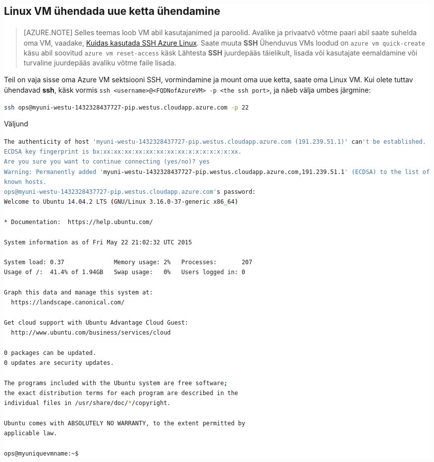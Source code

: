 ## <a name="connect-to-the-linux-vm-to-mount-the-new-disk"></a>Linux VM ühendada uue ketta ühendamine

> [AZURE.NOTE] Selles teemas loob VM abil kasutajanimed ja paroolid. Avalike ja privaatvõ võtme paari abil saate suhelda oma VM, vaadake, [Kuidas kasutada SSH Azure Linux](virtual-machines-linux-mac-create-ssh-keys.md). Saate muuta **SSH** Ühenduvus VMs loodud on `azure vm quick-create` käsu abil soovitud `azure vm reset-access` käsk Lähtesta **SSH** juurdepääs täielikult, lisada või kasutajate eemaldamine või turvaline juurdepääs avaliku võtme faile lisada.

Teil on vaja sisse oma Azure VM sektsiooni SSH, vormindamine ja mount oma uue ketta, saate oma Linux VM. Kui olete tuttav ühendavad **ssh**, käsk vormis `ssh <username>@<FQDNofAzureVM> -p <the ssh port>`, ja näeb välja umbes järgmine:

```bash
ssh ops@myuni-westu-1432328437727-pip.westus.cloudapp.azure.com -p 22
```

Väljund

```bash
The authenticity of host 'myuni-westu-1432328437727-pip.westus.cloudapp.azure.com (191.239.51.1)' can't be established.
ECDSA key fingerprint is bx:xx:xx:xx:xx:xx:xx:xx:xx:x:x:x:x:x:x:xx.
Are you sure you want to continue connecting (yes/no)? yes
Warning: Permanently added 'myuni-westu-1432328437727-pip.westus.cloudapp.azure.com,191.239.51.1' (ECDSA) to the list of known hosts.
ops@myuni-westu-1432328437727-pip.westus.cloudapp.azure.com's password:
Welcome to Ubuntu 14.04.2 LTS (GNU/Linux 3.16.0-37-generic x86_64)

* Documentation:  https://help.ubuntu.com/

System information as of Fri May 22 21:02:32 UTC 2015

System load: 0.37              Memory usage: 2%   Processes:       207
Usage of /:  41.4% of 1.94GB   Swap usage:   0%   Users logged in: 0

Graph this data and manage this system at:
  https://landscape.canonical.com/

Get cloud support with Ubuntu Advantage Cloud Guest:
  http://www.ubuntu.com/business/services/cloud

0 packages can be updated.
0 updates are security updates.

The programs included with the Ubuntu system are free software;
the exact distribution terms for each program are described in the
individual files in /usr/share/doc/*/copyright.

Ubuntu comes with ABSOLUTELY NO WARRANTY, to the extent permitted by
applicable law.

ops@myuniquevmname:~$
```
